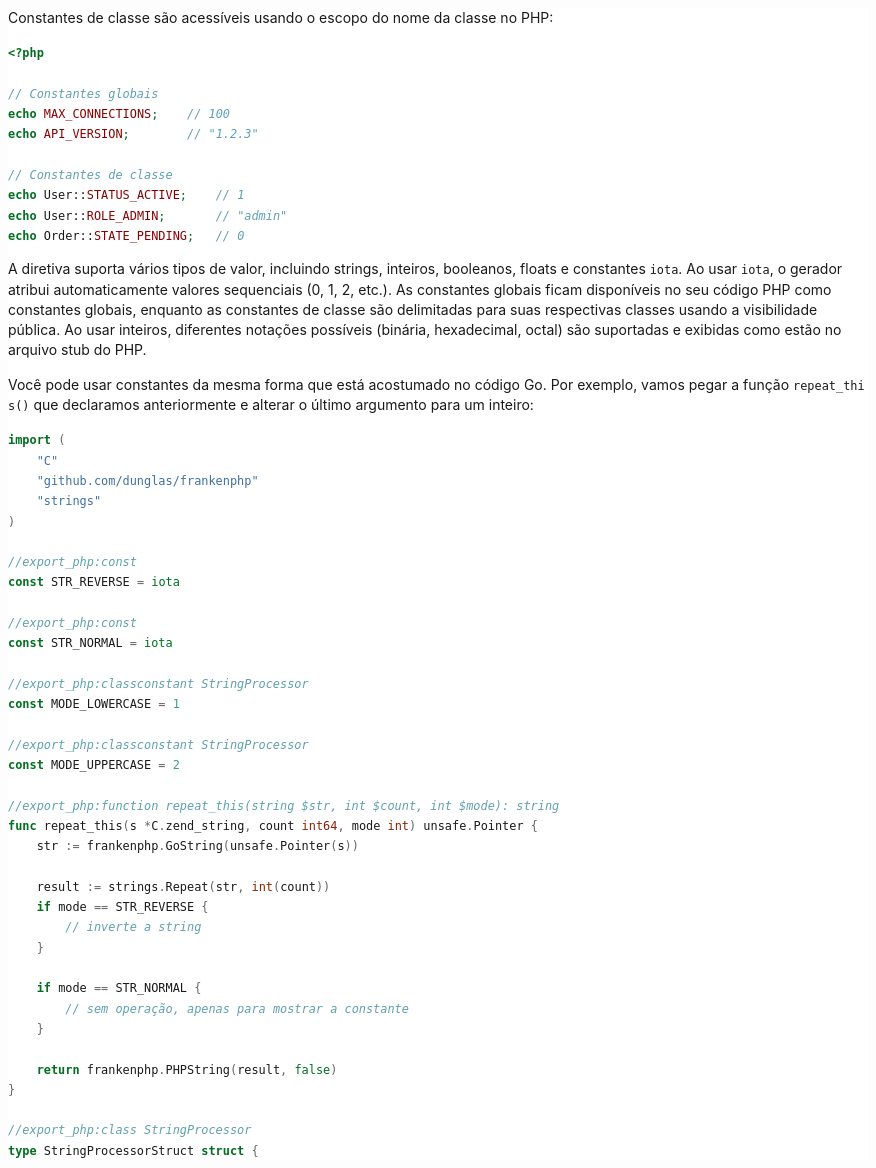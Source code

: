 Constantes de classe são acessíveis usando o escopo do nome da classe no PHP:

```php
<?php

// Constantes globais
echo MAX_CONNECTIONS;    // 100
echo API_VERSION;        // "1.2.3"

// Constantes de classe
echo User::STATUS_ACTIVE;    // 1
echo User::ROLE_ADMIN;       // "admin"
echo Order::STATE_PENDING;   // 0
```

A diretiva suporta vários tipos de valor, incluindo strings, inteiros,
booleanos, floats e constantes `iota`.
Ao usar `iota`, o gerador atribui automaticamente valores sequenciais (0, 1, 2,
etc.).
As constantes globais ficam disponíveis no seu código PHP como constantes
globais, enquanto as constantes de classe são delimitadas para suas respectivas
classes usando a visibilidade pública.
Ao usar inteiros, diferentes notações possíveis (binária, hexadecimal, octal)
são suportadas e exibidas como estão no arquivo stub do PHP.

Você pode usar constantes da mesma forma que está acostumado no código Go.
Por exemplo, vamos pegar a função `repeat_this()` que declaramos anteriormente e
alterar o último argumento para um inteiro:

```go
import (
    "C"
    "github.com/dunglas/frankenphp"
    "strings"
)

//export_php:const
const STR_REVERSE = iota

//export_php:const
const STR_NORMAL = iota

//export_php:classconstant StringProcessor
const MODE_LOWERCASE = 1

//export_php:classconstant StringProcessor
const MODE_UPPERCASE = 2

//export_php:function repeat_this(string $str, int $count, int $mode): string
func repeat_this(s *C.zend_string, count int64, mode int) unsafe.Pointer {
    str := frankenphp.GoString(unsafe.Pointer(s))

    result := strings.Repeat(str, int(count))
    if mode == STR_REVERSE { 
        // inverte a string
    }

    if mode == STR_NORMAL {
        // sem operação, apenas para mostrar a constante
    }

    return frankenphp.PHPString(result, false)
}

//export_php:class StringProcessor
type StringProcessorStruct struct {
```